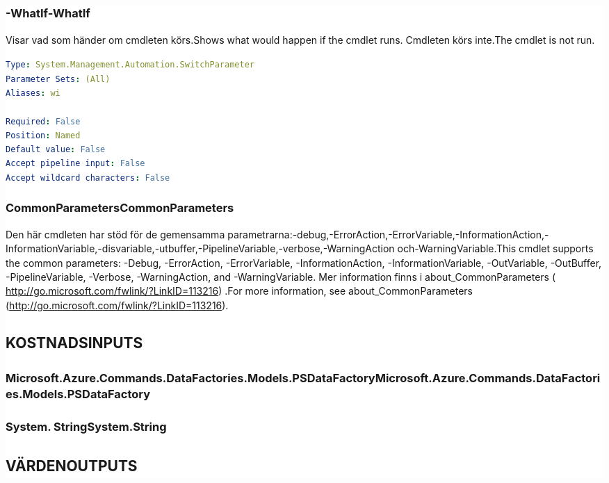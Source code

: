### <span data-ttu-id="9b0e7-130">-WhatIf</span><span class="sxs-lookup"><span data-stu-id="9b0e7-130">-WhatIf</span></span>
<span data-ttu-id="9b0e7-131">Visar vad som händer om cmdleten körs.</span><span class="sxs-lookup"><span data-stu-id="9b0e7-131">Shows what would happen if the cmdlet runs.</span></span>
<span data-ttu-id="9b0e7-132">Cmdleten körs inte.</span><span class="sxs-lookup"><span data-stu-id="9b0e7-132">The cmdlet is not run.</span></span>

```yaml
Type: System.Management.Automation.SwitchParameter
Parameter Sets: (All)
Aliases: wi

Required: False
Position: Named
Default value: False
Accept pipeline input: False
Accept wildcard characters: False
```

### <span data-ttu-id="9b0e7-133">CommonParameters</span><span class="sxs-lookup"><span data-stu-id="9b0e7-133">CommonParameters</span></span>
<span data-ttu-id="9b0e7-134">Den här cmdleten har stöd för de gemensamma parametrarna:-debug,-ErrorAction,-ErrorVariable,-InformationAction,-InformationVariable,-disvariable,-utbuffer,-PipelineVariable,-verbose,-WarningAction och-WarningVariable.</span><span class="sxs-lookup"><span data-stu-id="9b0e7-134">This cmdlet supports the common parameters: -Debug, -ErrorAction, -ErrorVariable, -InformationAction, -InformationVariable, -OutVariable, -OutBuffer, -PipelineVariable, -Verbose, -WarningAction, and -WarningVariable.</span></span> <span data-ttu-id="9b0e7-135">Mer information finns i about_CommonParameters ( http://go.microsoft.com/fwlink/?LinkID=113216) .</span><span class="sxs-lookup"><span data-stu-id="9b0e7-135">For more information, see about_CommonParameters (http://go.microsoft.com/fwlink/?LinkID=113216).</span></span>

## <span data-ttu-id="9b0e7-136">KOSTNADS</span><span class="sxs-lookup"><span data-stu-id="9b0e7-136">INPUTS</span></span>

### <span data-ttu-id="9b0e7-137">Microsoft.Azure.Commands.DataFactories.Models.PSDataFactory</span><span class="sxs-lookup"><span data-stu-id="9b0e7-137">Microsoft.Azure.Commands.DataFactories.Models.PSDataFactory</span></span>

### <span data-ttu-id="9b0e7-138">System. String</span><span class="sxs-lookup"><span data-stu-id="9b0e7-138">System.String</span></span>

## <span data-ttu-id="9b0e7-139">VÄRDEN</span><span class="sxs-lookup"><span data-stu-id="9b0e7-139">OUTPUTS</span></span>
